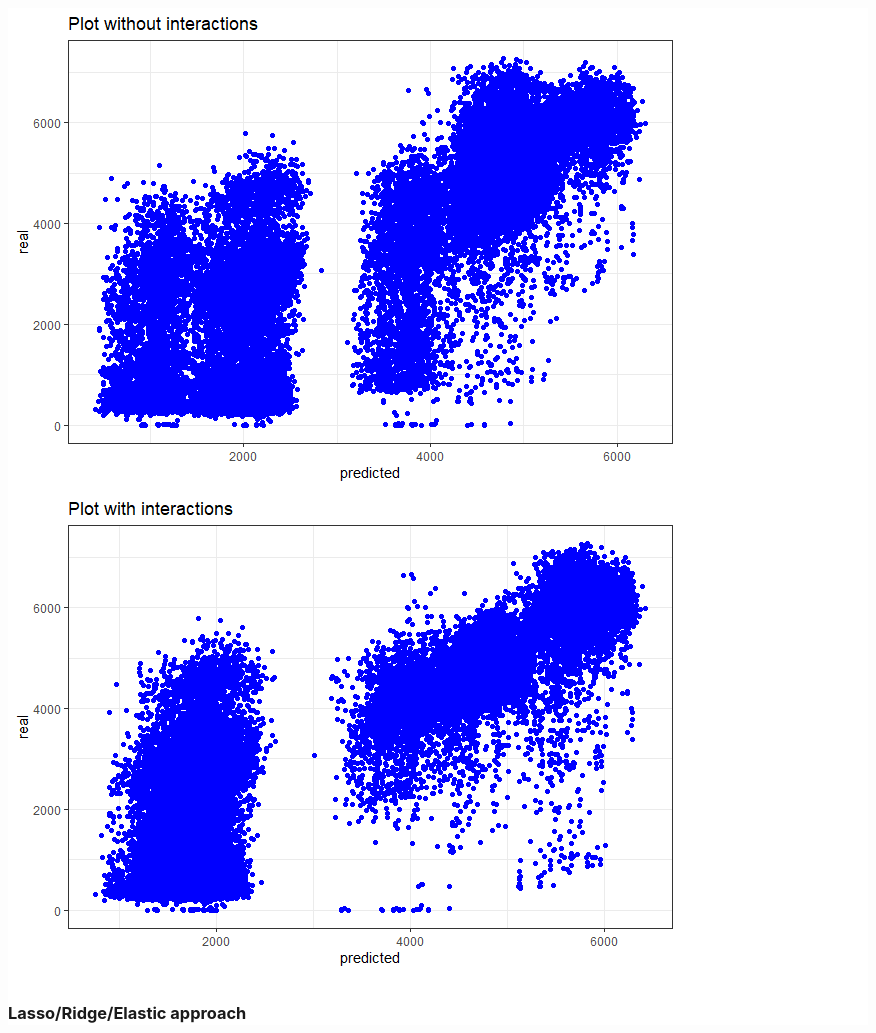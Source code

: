 ![](machine_learning_1_final_report_combined_files/figure-html/olsplot-1.png)![](machine_learning_1_final_report_combined_files/figure-html/olsplot-2.png)

### Lasso/Ridge/Elastic approach
